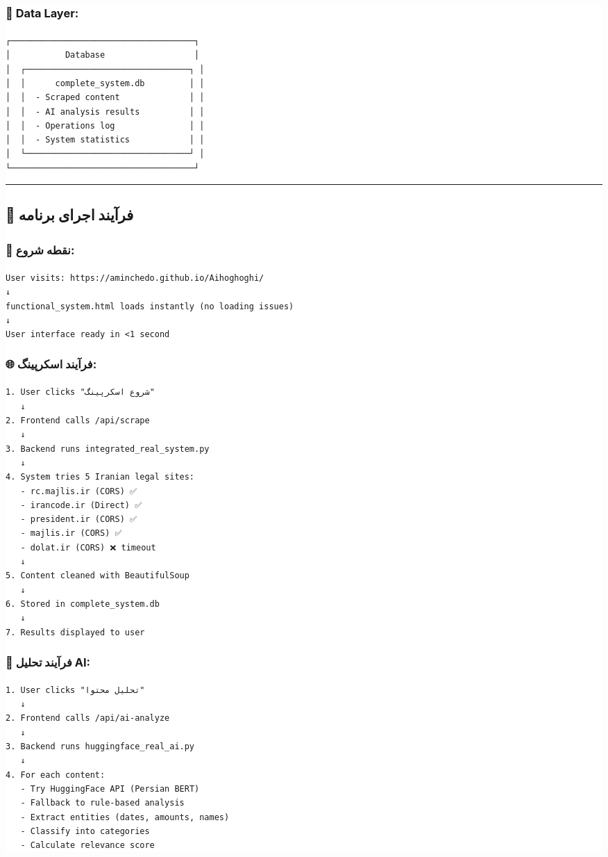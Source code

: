 ### 💾 **Data Layer:**
```
┌─────────────────────────────────────┐
│           Database                  │
│  ┌─────────────────────────────────┐ │
│  │      complete_system.db         │ │
│  │  - Scraped content              │ │
│  │  - AI analysis results          │ │
│  │  - Operations log               │ │
│  │  - System statistics            │ │
│  └─────────────────────────────────┘ │
└─────────────────────────────────────┘
```

---

## 🔄 **فرآیند اجرای برنامه**

### 🚀 **نقطه شروع:**
```
User visits: https://aminchedo.github.io/Aihoghoghi/
↓
functional_system.html loads instantly (no loading issues)
↓
User interface ready in <1 second
```

### 🌐 **فرآیند اسکرپینگ:**
```
1. User clicks "شروع اسکرپینگ"
   ↓
2. Frontend calls /api/scrape
   ↓
3. Backend runs integrated_real_system.py
   ↓
4. System tries 5 Iranian legal sites:
   - rc.majlis.ir (CORS) ✅
   - irancode.ir (Direct) ✅  
   - president.ir (CORS) ✅
   - majlis.ir (CORS) ✅
   - dolat.ir (CORS) ❌ timeout
   ↓
5. Content cleaned with BeautifulSoup
   ↓
6. Stored in complete_system.db
   ↓
7. Results displayed to user
```

### 🧠 **فرآیند تحلیل AI:**
```
1. User clicks "تحلیل محتوا"
   ↓
2. Frontend calls /api/ai-analyze
   ↓
3. Backend runs huggingface_real_ai.py
   ↓
4. For each content:
   - Try HuggingFace API (Persian BERT)
   - Fallback to rule-based analysis
   - Extract entities (dates, amounts, names)
   - Classify into categories
   - Calculate relevance score
```